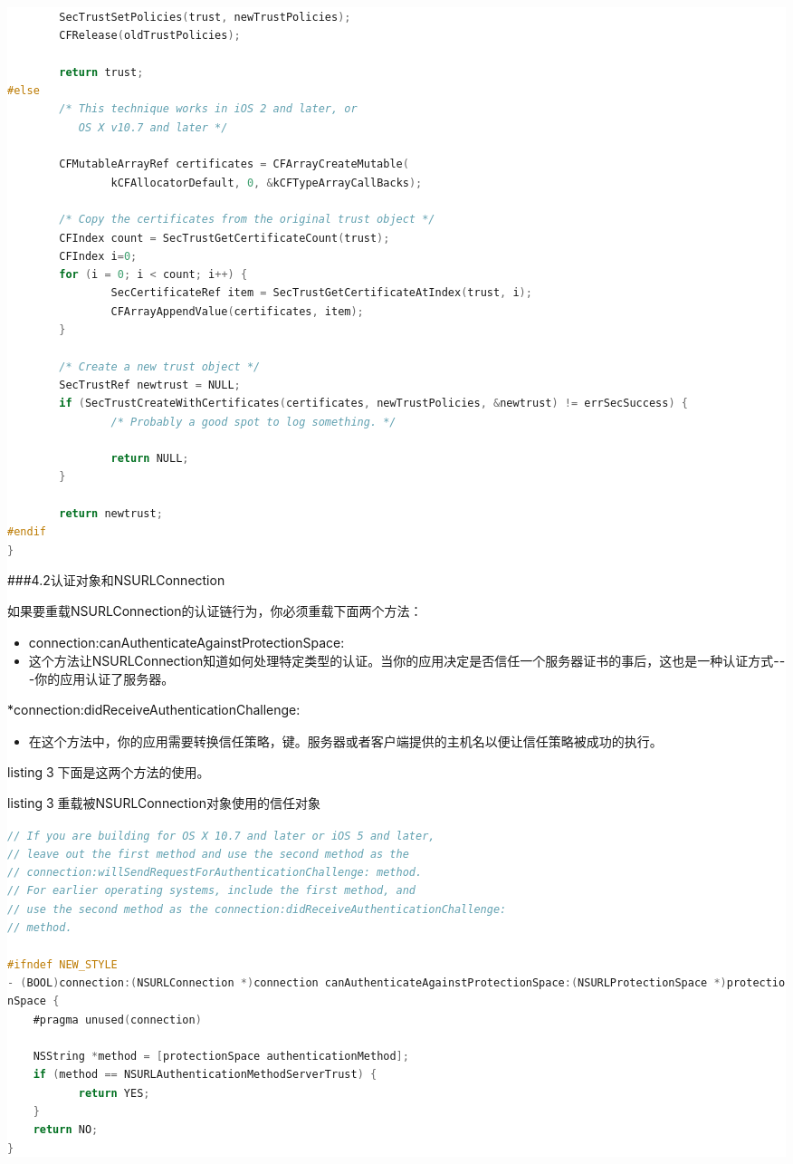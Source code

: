 ```Objective-C
        SecTrustSetPolicies(trust, newTrustPolicies);
        CFRelease(oldTrustPolicies);
 
        return trust;
#else
        /* This technique works in iOS 2 and later, or
           OS X v10.7 and later */
 
        CFMutableArrayRef certificates = CFArrayCreateMutable(
                kCFAllocatorDefault, 0, &kCFTypeArrayCallBacks);
 
        /* Copy the certificates from the original trust object */
        CFIndex count = SecTrustGetCertificateCount(trust);
        CFIndex i=0;
        for (i = 0; i < count; i++) {
                SecCertificateRef item = SecTrustGetCertificateAtIndex(trust, i);
                CFArrayAppendValue(certificates, item);
        }
 
        /* Create a new trust object */
        SecTrustRef newtrust = NULL;
        if (SecTrustCreateWithCertificates(certificates, newTrustPolicies, &newtrust) != errSecSuccess) {
                /* Probably a good spot to log something. */
 
                return NULL;
        }
 
        return newtrust;
#endif
}
```

###4.2认证对象和NSURLConnection

如果要重载NSURLConnection的认证链行为，你必须重载下面两个方法：

* connection:canAuthenticateAgainstProtectionSpace:
* 这个方法让NSURLConnection知道如何处理特定类型的认证。当你的应用决定是否信任一个服务器证书的事后，这也是一种认证方式---你的应用认证了服务器。

*connection:didReceiveAuthenticationChallenge:
* 在这个方法中，你的应用需要转换信任策略，键。服务器或者客户端提供的主机名以便让信任策略被成功的执行。

listing 3 下面是这两个方法的使用。

listing 3 重载被NSURLConnection对象使用的信任对象

```Objective-C
// If you are building for OS X 10.7 and later or iOS 5 and later,
// leave out the first method and use the second method as the
// connection:willSendRequestForAuthenticationChallenge: method.
// For earlier operating systems, include the first method, and
// use the second method as the connection:didReceiveAuthenticationChallenge:
// method.
 
#ifndef NEW_STYLE
- (BOOL)connection:(NSURLConnection *)connection canAuthenticateAgainstProtectionSpace:(NSURLProtectionSpace *)protectionSpace {
    #pragma unused(connection)
 
    NSString *method = [protectionSpace authenticationMethod];
    if (method == NSURLAuthenticationMethodServerTrust) {
           return YES;
    }
    return NO;
}
```